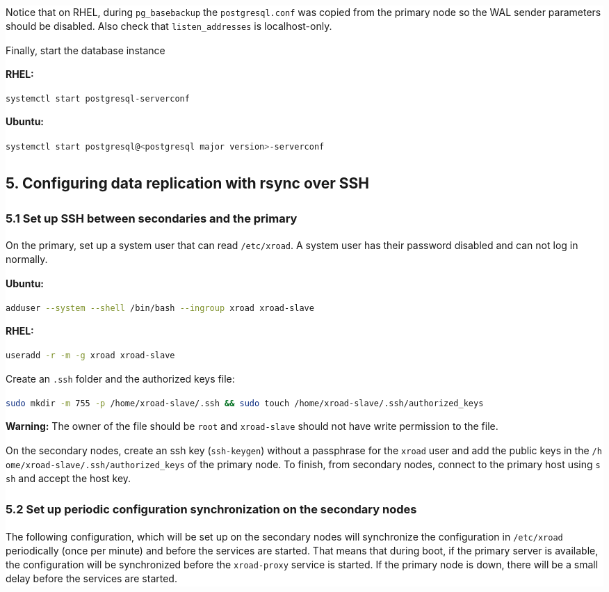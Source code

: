 Notice that on RHEL, during `pg_basebackup` the `postgresql.conf` was copied from the primary node so the WAL sender
parameters should be disabled. Also check that `listen_addresses` is localhost-only.

Finally, start the database instance

**RHEL:**
```bash
systemctl start postgresql-serverconf
```

**Ubuntu:**
```bash
systemctl start postgresql@<postgresql major version>-serverconf
```

## 5. Configuring data replication with rsync over SSH

### 5.1 Set up SSH between secondaries and the primary

On the primary, set up a system user that can read `/etc/xroad`. A system user has their password disabled and can not log
in normally.

**Ubuntu:**

```bash
adduser --system --shell /bin/bash --ingroup xroad xroad-slave
```
**RHEL:**

```bash
useradd -r -m -g xroad xroad-slave
```

Create an `.ssh` folder and the authorized keys file:
```bash
sudo mkdir -m 755 -p /home/xroad-slave/.ssh && sudo touch /home/xroad-slave/.ssh/authorized_keys
```
**Warning:**  The owner of the file should be `root` and `xroad-slave` should not have write permission to the file.

On the secondary nodes, create an ssh key (`ssh-keygen`) without a passphrase for the `xroad` user and add the public keys in
the `/home/xroad-slave/.ssh/authorized_keys` of the primary node. To finish, from secondary nodes, connect to the primary host
using `ssh` and accept the host key.

### 5.2 Set up periodic configuration synchronization on the secondary nodes

The following configuration, which will be set up on the secondary nodes will synchronize the configuration in `/etc/xroad`
periodically (once per minute) and before the services are started. That means that during boot, if the primary server is
available, the configuration will be synchronized before the `xroad-proxy` service is started. If the primary node is down,
there will be a small delay before the services are started.
